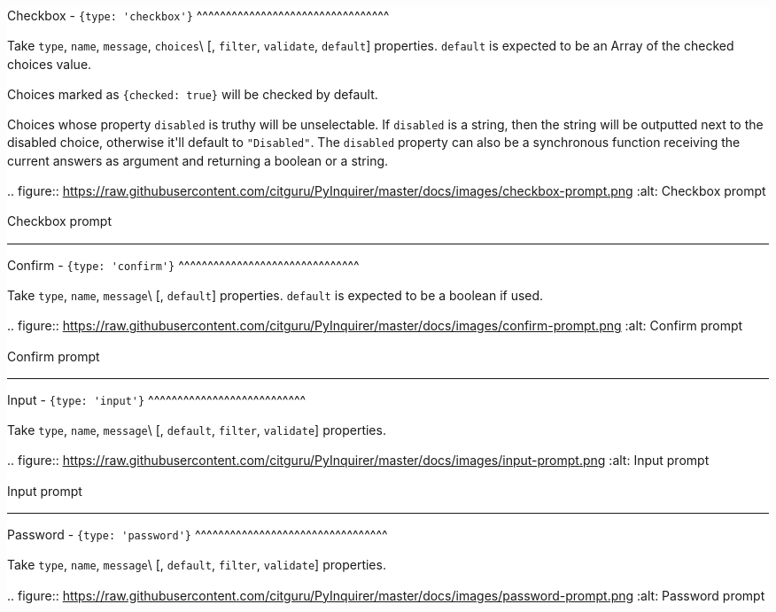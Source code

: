 Checkbox - ``{type: 'checkbox'}``
^^^^^^^^^^^^^^^^^^^^^^^^^^^^^^^^^

Take ``type``, ``name``, ``message``, ``choices``\ [, ``filter``,
``validate``, ``default``] properties. ``default`` is expected to be an
Array of the checked choices value.

Choices marked as ``{checked: true}`` will be checked by default.

Choices whose property ``disabled`` is truthy will be unselectable. If
``disabled`` is a string, then the string will be outputted next to the
disabled choice, otherwise it'll default to ``"Disabled"``. The
``disabled`` property can also be a synchronous function receiving the
current answers as argument and returning a boolean or a string.

.. figure:: https://raw.githubusercontent.com/citguru/PyInquirer/master/docs/images/checkbox-prompt.png
:alt: Checkbox prompt

Checkbox prompt

--------------

Confirm - ``{type: 'confirm'}``
^^^^^^^^^^^^^^^^^^^^^^^^^^^^^^^

Take ``type``, ``name``, ``message``\ [, ``default``] properties.
``default`` is expected to be a boolean if used.

.. figure:: https://raw.githubusercontent.com/citguru/PyInquirer/master/docs/images/confirm-prompt.png
:alt: Confirm prompt

Confirm prompt

--------------

Input - ``{type: 'input'}``
^^^^^^^^^^^^^^^^^^^^^^^^^^^

Take ``type``, ``name``, ``message``\ [, ``default``, ``filter``,
``validate``] properties.

.. figure:: https://raw.githubusercontent.com/citguru/PyInquirer/master/docs/images/input-prompt.png
:alt: Input prompt

Input prompt

--------------

Password - ``{type: 'password'}``
^^^^^^^^^^^^^^^^^^^^^^^^^^^^^^^^^

Take ``type``, ``name``, ``message``\ [, ``default``, ``filter``,
``validate``] properties.

.. figure:: https://raw.githubusercontent.com/citguru/PyInquirer/master/docs/images/password-prompt.png
:alt: Password prompt
